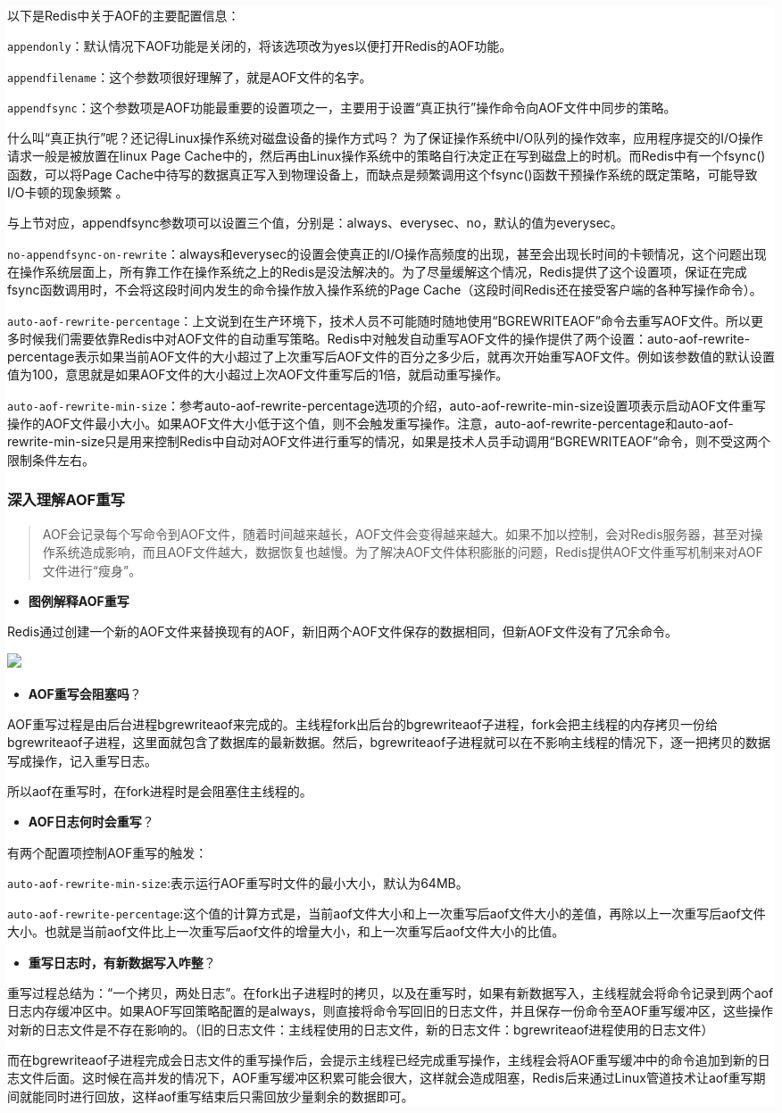 以下是Redis中关于AOF的主要配置信息：

`appendonly`：默认情况下AOF功能是关闭的，将该选项改为yes以便打开Redis的AOF功能。

`appendfilename`：这个参数项很好理解了，就是AOF文件的名字。

`appendfsync`：这个参数项是AOF功能最重要的设置项之一，主要用于设置“真正执行”操作命令向AOF文件中同步的策略。

什么叫“真正执行”呢？还记得Linux操作系统对磁盘设备的操作方式吗？ 为了保证操作系统中I/O队列的操作效率，应用程序提交的I/O操作请求一般是被放置在linux Page Cache中的，然后再由Linux操作系统中的策略自行决定正在写到磁盘上的时机。而Redis中有一个fsync()函数，可以将Page Cache中待写的数据真正写入到物理设备上，而缺点是频繁调用这个fsync()函数干预操作系统的既定策略，可能导致I/O卡顿的现象频繁 。

与上节对应，appendfsync参数项可以设置三个值，分别是：always、everysec、no，默认的值为everysec。

`no-appendfsync-on-rewrite`：always和everysec的设置会使真正的I/O操作高频度的出现，甚至会出现长时间的卡顿情况，这个问题出现在操作系统层面上，所有靠工作在操作系统之上的Redis是没法解决的。为了尽量缓解这个情况，Redis提供了这个设置项，保证在完成fsync函数调用时，不会将这段时间内发生的命令操作放入操作系统的Page Cache（这段时间Redis还在接受客户端的各种写操作命令）。

`auto-aof-rewrite-percentage`：上文说到在生产环境下，技术人员不可能随时随地使用“BGREWRITEAOF”命令去重写AOF文件。所以更多时候我们需要依靠Redis中对AOF文件的自动重写策略。Redis中对触发自动重写AOF文件的操作提供了两个设置：auto-aof-rewrite-percentage表示如果当前AOF文件的大小超过了上次重写后AOF文件的百分之多少后，就再次开始重写AOF文件。例如该参数值的默认设置值为100，意思就是如果AOF文件的大小超过上次AOF文件重写后的1倍，就启动重写操作。

`auto-aof-rewrite-min-size`：参考auto-aof-rewrite-percentage选项的介绍，auto-aof-rewrite-min-size设置项表示启动AOF文件重写操作的AOF文件最小大小。如果AOF文件大小低于这个值，则不会触发重写操作。注意，auto-aof-rewrite-percentage和auto-aof-rewrite-min-size只是用来控制Redis中自动对AOF文件进行重写的情况，如果是技术人员手动调用“BGREWRITEAOF”命令，则不受这两个限制条件左右。

### 深入理解AOF重写

> AOF会记录每个写命令到AOF文件，随着时间越来越长，AOF文件会变得越来越大。如果不加以控制，会对Redis服务器，甚至对操作系统造成影响，而且AOF文件越大，数据恢复也越慢。为了解决AOF文件体积膨胀的问题，Redis提供AOF文件重写机制来对AOF文件进行“瘦身”。

+   **图例解释AOF重写**

Redis通过创建一个新的AOF文件来替换现有的AOF，新旧两个AOF文件保存的数据相同，但新AOF文件没有了冗余命令。

![](https://pdai.tech/images/db/redis/redis-x-aof-1.jpg)

+   **AOF重写会阻塞吗**？

AOF重写过程是由后台进程bgrewriteaof来完成的。主线程fork出后台的bgrewriteaof子进程，fork会把主线程的内存拷贝一份给bgrewriteaof子进程，这里面就包含了数据库的最新数据。然后，bgrewriteaof子进程就可以在不影响主线程的情况下，逐一把拷贝的数据写成操作，记入重写日志。

所以aof在重写时，在fork进程时是会阻塞住主线程的。

+   **AOF日志何时会重写**？

有两个配置项控制AOF重写的触发：

`auto-aof-rewrite-min-size`:表示运行AOF重写时文件的最小大小，默认为64MB。

`auto-aof-rewrite-percentage`:这个值的计算方式是，当前aof文件大小和上一次重写后aof文件大小的差值，再除以上一次重写后aof文件大小。也就是当前aof文件比上一次重写后aof文件的增量大小，和上一次重写后aof文件大小的比值。

+   **重写日志时，有新数据写入咋整**？

重写过程总结为：“一个拷贝，两处日志”。在fork出子进程时的拷贝，以及在重写时，如果有新数据写入，主线程就会将命令记录到两个aof日志内存缓冲区中。如果AOF写回策略配置的是always，则直接将命令写回旧的日志文件，并且保存一份命令至AOF重写缓冲区，这些操作对新的日志文件是不存在影响的。（旧的日志文件：主线程使用的日志文件，新的日志文件：bgrewriteaof进程使用的日志文件）

而在bgrewriteaof子进程完成会日志文件的重写操作后，会提示主线程已经完成重写操作，主线程会将AOF重写缓冲中的命令追加到新的日志文件后面。这时候在高并发的情况下，AOF重写缓冲区积累可能会很大，这样就会造成阻塞，Redis后来通过Linux管道技术让aof重写期间就能同时进行回放，这样aof重写结束后只需回放少量剩余的数据即可。
